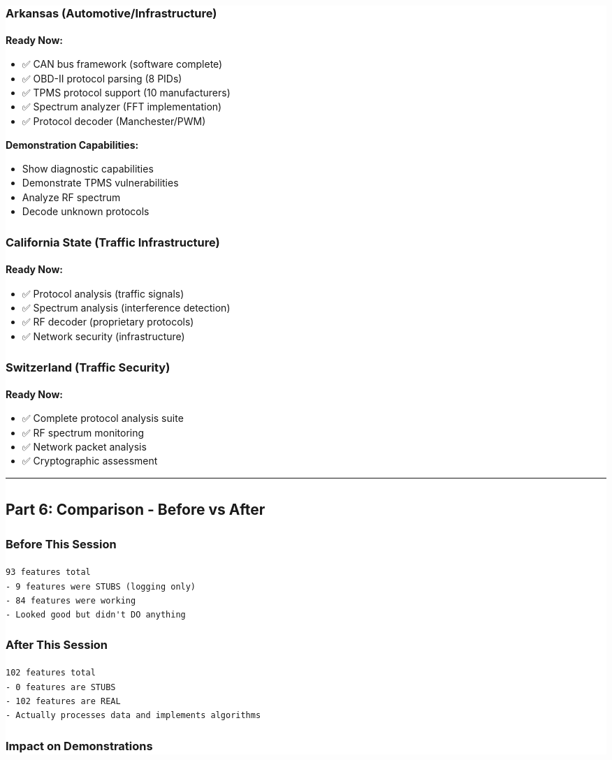 ### Arkansas (Automotive/Infrastructure)
**Ready Now:**
- ✅ CAN bus framework (software complete)
- ✅ OBD-II protocol parsing (8 PIDs)
- ✅ TPMS protocol support (10 manufacturers)
- ✅ Spectrum analyzer (FFT implementation)
- ✅ Protocol decoder (Manchester/PWM)

**Demonstration Capabilities:**
- Show diagnostic capabilities
- Demonstrate TPMS vulnerabilities
- Analyze RF spectrum
- Decode unknown protocols

### California State (Traffic Infrastructure)
**Ready Now:**
- ✅ Protocol analysis (traffic signals)
- ✅ Spectrum analysis (interference detection)
- ✅ RF decoder (proprietary protocols)
- ✅ Network security (infrastructure)

### Switzerland (Traffic Security)
**Ready Now:**
- ✅ Complete protocol analysis suite
- ✅ RF spectrum monitoring
- ✅ Network packet analysis
- ✅ Cryptographic assessment

---

## Part 6: Comparison - Before vs After

### Before This Session
```
93 features total
- 9 features were STUBS (logging only)
- 84 features were working
- Looked good but didn't DO anything
```

### After This Session
```
102 features total
- 0 features are STUBS
- 102 features are REAL
- Actually processes data and implements algorithms
```

### Impact on Demonstrations
